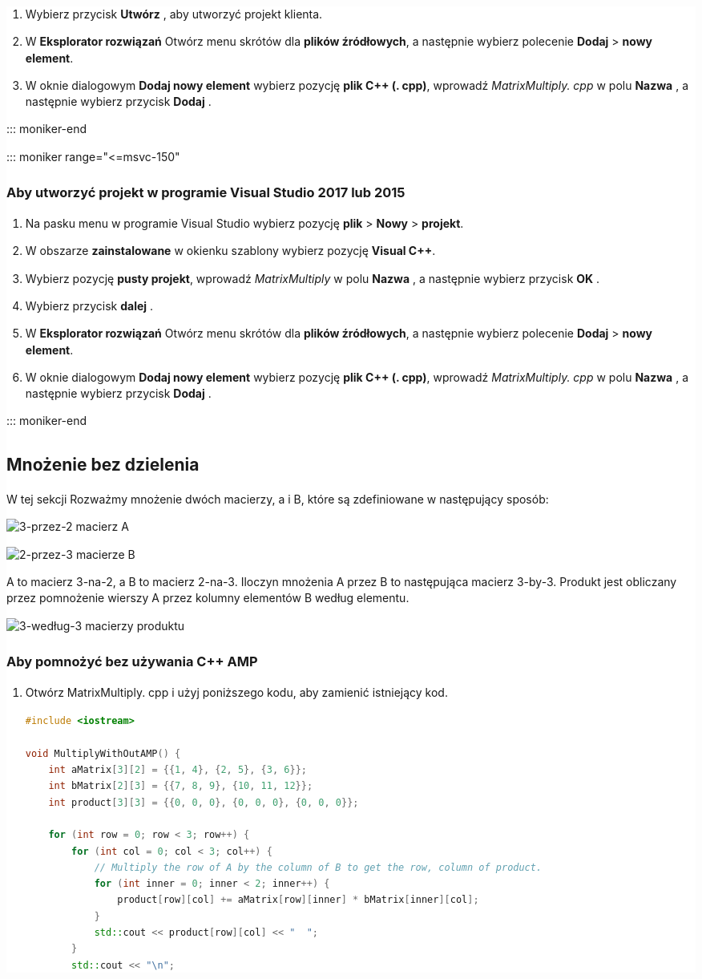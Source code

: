 1. Wybierz przycisk **Utwórz** , aby utworzyć projekt klienta.

1. W **Eksplorator rozwiązań** Otwórz menu skrótów dla **plików źródłowych**, a następnie wybierz polecenie **Dodaj** > **nowy element**.

1. W oknie dialogowym **Dodaj nowy element** wybierz pozycję **plik C++ (. cpp)**, wprowadź *MatrixMultiply. cpp* w polu **Nazwa** , a następnie wybierz przycisk **Dodaj** .

::: moniker-end

::: moniker range="<=msvc-150"

### <a name="to-create-a-project-in-visual-studio-2017-or-2015"></a>Aby utworzyć projekt w programie Visual Studio 2017 lub 2015

1. Na pasku menu w programie Visual Studio wybierz pozycję **plik** > **Nowy** > **projekt**.

1. W obszarze **zainstalowane** w okienku szablony wybierz pozycję **Visual C++**.

1. Wybierz pozycję **pusty projekt**, wprowadź *MatrixMultiply* w polu **Nazwa** , a następnie wybierz przycisk **OK** .

1. Wybierz przycisk **dalej** .

1. W **Eksplorator rozwiązań** Otwórz menu skrótów dla **plików źródłowych**, a następnie wybierz polecenie **Dodaj** > **nowy element**.

1. W oknie dialogowym **Dodaj nowy element** wybierz pozycję **plik C++ (. cpp)**, wprowadź *MatrixMultiply. cpp* w polu **Nazwa** , a następnie wybierz przycisk **Dodaj** .

::: moniker-end

## <a name="multiplication-without-tiling"></a>Mnożenie bez dzielenia

W tej sekcji Rozważmy mnożenie dwóch macierzy, a i B, które są zdefiniowane w następujący sposób:

![3&#45;przez&#45;2 macierz A](../../parallel/amp/media/campmatrixanontiled.png "3&#45;przez&#45;2 macierz A")

![2&#45;przez&#45;3 macierze B](../../parallel/amp/media/campmatrixbnontiled.png "2&#45;przez&#45;3 macierze B")

A to macierz 3-na-2, a B to macierz 2-na-3. Iloczyn mnożenia A przez B to następująca macierz 3-by-3. Produkt jest obliczany przez pomnożenie wierszy A przez kolumny elementów B według elementu.

![3&#45;według&#45;3 macierzy produktu](../../parallel/amp/media/campmatrixproductnontiled.png "3&#45;według&#45;3 macierzy produktu")

### <a name="to-multiply-without-using-c-amp"></a>Aby pomnożyć bez używania C++ AMP

1. Otwórz MatrixMultiply. cpp i użyj poniższego kodu, aby zamienić istniejący kod.

   ```cpp
   #include <iostream>

   void MultiplyWithOutAMP() {
       int aMatrix[3][2] = {{1, 4}, {2, 5}, {3, 6}};
       int bMatrix[2][3] = {{7, 8, 9}, {10, 11, 12}};
       int product[3][3] = {{0, 0, 0}, {0, 0, 0}, {0, 0, 0}};

       for (int row = 0; row < 3; row++) {
           for (int col = 0; col < 3; col++) {
               // Multiply the row of A by the column of B to get the row, column of product.
               for (int inner = 0; inner < 2; inner++) {
                   product[row][col] += aMatrix[row][inner] * bMatrix[inner][col];
               }
               std::cout << product[row][col] << "  ";
           }
           std::cout << "\n";
   ```